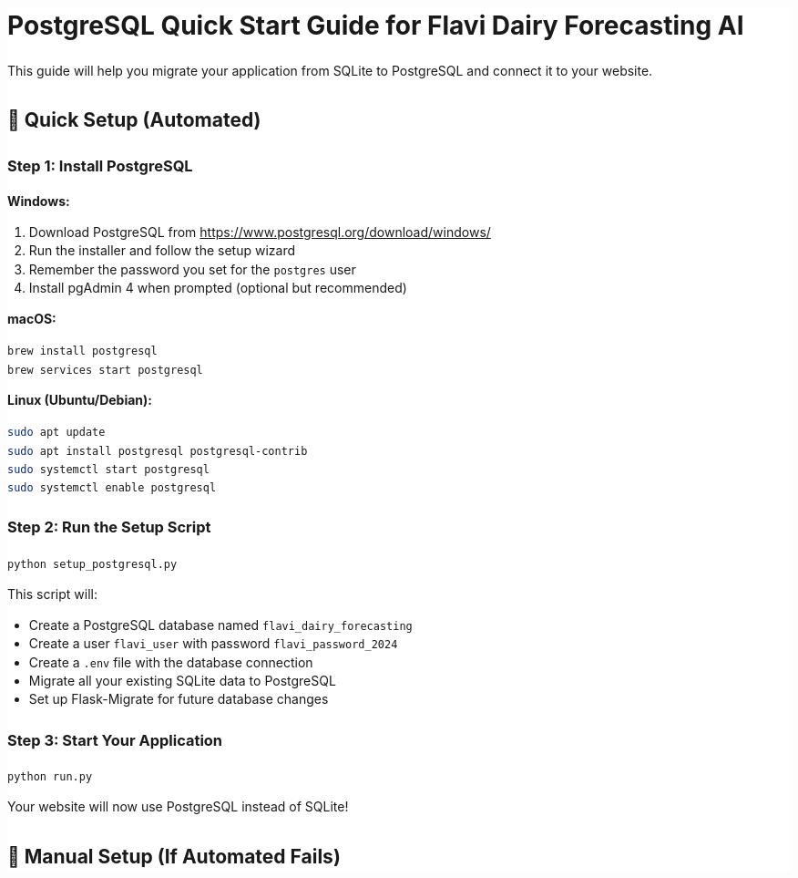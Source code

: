 # PostgreSQL Quick Start Guide for Flavi Dairy Forecasting AI

This guide will help you migrate your application from SQLite to PostgreSQL and connect it to your website.

## 🚀 Quick Setup (Automated)

### Step 1: Install PostgreSQL

**Windows:**
1. Download PostgreSQL from https://www.postgresql.org/download/windows/
2. Run the installer and follow the setup wizard
3. Remember the password you set for the `postgres` user
4. Install pgAdmin 4 when prompted (optional but recommended)

**macOS:**
```bash
brew install postgresql
brew services start postgresql
```

**Linux (Ubuntu/Debian):**
```bash
sudo apt update
sudo apt install postgresql postgresql-contrib
sudo systemctl start postgresql
sudo systemctl enable postgresql
```

### Step 2: Run the Setup Script

```bash
python setup_postgresql.py
```

This script will:
- Create a PostgreSQL database named `flavi_dairy_forecasting`
- Create a user `flavi_user` with password `flavi_password_2024`
- Create a `.env` file with the database connection
- Migrate all your existing SQLite data to PostgreSQL
- Set up Flask-Migrate for future database changes

### Step 3: Start Your Application

```bash
python run.py
```

Your website will now use PostgreSQL instead of SQLite!

## 🔧 Manual Setup (If Automated Fails)
